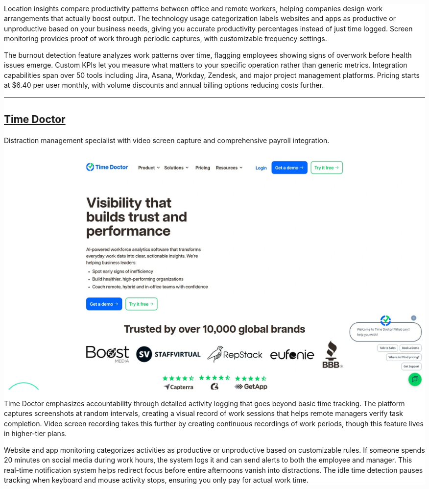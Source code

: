 Location insights compare productivity patterns between office and remote workers, helping companies design work arrangements that actually boost output. The technology usage categorization labels websites and apps as productive or unproductive based on your business needs, giving you accurate productivity percentages instead of just time logged. Screen monitoring provides proof of work through periodic captures, with customizable frequency settings.

The burnout detection feature analyzes work patterns over time, flagging employees showing signs of overwork before health issues emerge. Custom KPIs let you measure what matters to your specific operation rather than generic metrics. Integration capabilities span over 50 tools including Jira, Asana, Workday, Zendesk, and major project management platforms. Pricing starts at $6.40 per user monthly, with volume discounts and annual billing options reducing costs further.

***

## **[Time Doctor](https://www.timedoctor.com)**

Distraction management specialist with video screen capture and comprehensive payroll integration.

![Time Doctor Screenshot](image/timedoctor.webp)


Time Doctor emphasizes accountability through detailed activity logging that goes beyond basic time tracking. The platform captures screenshots at random intervals, creating a visual record of work sessions that helps remote managers verify task completion. Video screen recording takes this further by creating continuous recordings of work periods, though this feature lives in higher-tier plans.

Website and app monitoring categorizes activities as productive or unproductive based on customizable rules. If someone spends 20 minutes on social media during work hours, the system logs it and can send alerts to both the employee and manager. This real-time notification system helps redirect focus before entire afternoons vanish into distractions. The idle time detection pauses tracking when keyboard and mouse activity stops, ensuring you only pay for actual work time.
